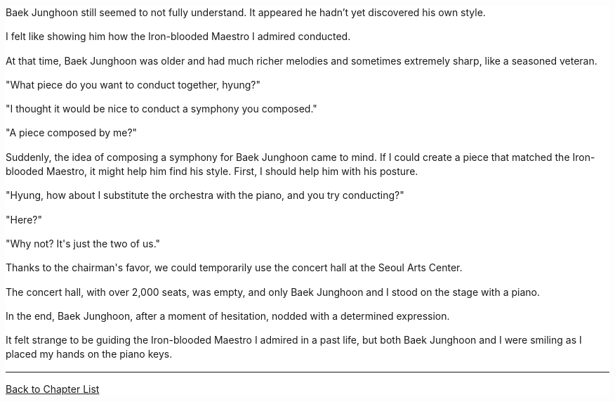 Baek Junghoon still seemed to not fully understand. It appeared he hadn’t yet discovered his own style.

I felt like showing him how the Iron-blooded Maestro I admired conducted.

At that time, Baek Junghoon was older and had much richer melodies and sometimes extremely sharp, like a seasoned veteran.

"What piece do you want to conduct together, hyung?"

"I thought it would be nice to conduct a symphony you composed."

"A piece composed by me?"

Suddenly, the idea of composing a symphony for Baek Junghoon came to mind. If I could create a piece that matched the Iron-blooded Maestro, it might help him find his style. First, I should help him with his posture.

"Hyung, how about I substitute the orchestra with the piano, and you try conducting?"

"Here?"

"Why not? It's just the two of us."

Thanks to the chairman's favor, we could temporarily use the concert hall at the Seoul Arts Center.

The concert hall, with over 2,000 seats, was empty, and only Baek Junghoon and I stood on the stage with a piano.

In the end, Baek Junghoon, after a moment of hesitation, nodded with a determined expression.

It felt strange to be guiding the Iron-blooded Maestro I admired in a past life, but both Baek Junghoon and I were smiling as I placed my hands on the piano keys.


----

[Back to Chapter List](/ftmg/)

